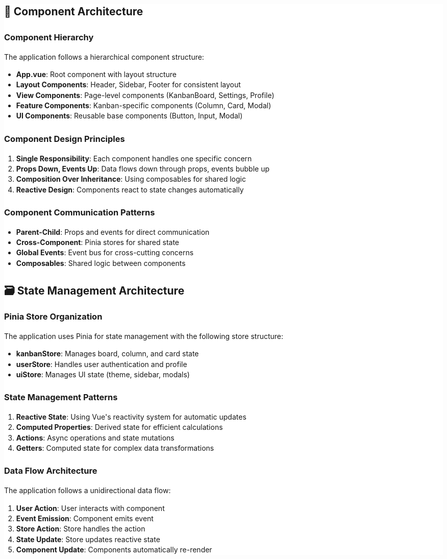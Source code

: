 ## 🧩 Component Architecture

### Component Hierarchy

The application follows a hierarchical component structure:

- **App.vue**: Root component with layout structure
- **Layout Components**: Header, Sidebar, Footer for consistent layout
- **View Components**: Page-level components (KanbanBoard, Settings, Profile)
- **Feature Components**: Kanban-specific components (Column, Card, Modal)
- **UI Components**: Reusable base components (Button, Input, Modal)

### Component Design Principles

1. **Single Responsibility**: Each component handles one specific concern
2. **Props Down, Events Up**: Data flows down through props, events bubble up
3. **Composition Over Inheritance**: Using composables for shared logic
4. **Reactive Design**: Components react to state changes automatically

### Component Communication Patterns

- **Parent-Child**: Props and events for direct communication
- **Cross-Component**: Pinia stores for shared state
- **Global Events**: Event bus for cross-cutting concerns
- **Composables**: Shared logic between components

## 🗃️ State Management Architecture

### Pinia Store Organization

The application uses Pinia for state management with the following store structure:

- **kanbanStore**: Manages board, column, and card state
- **userStore**: Handles user authentication and profile
- **uiStore**: Manages UI state (theme, sidebar, modals)

### State Management Patterns

1. **Reactive State**: Using Vue's reactivity system for automatic updates
2. **Computed Properties**: Derived state for efficient calculations
3. **Actions**: Async operations and state mutations
4. **Getters**: Computed state for complex data transformations

### Data Flow Architecture

The application follows a unidirectional data flow:

1. **User Action**: User interacts with component
2. **Event Emission**: Component emits event
3. **Store Action**: Store handles the action
4. **State Update**: Store updates reactive state
5. **Component Update**: Components automatically re-render
